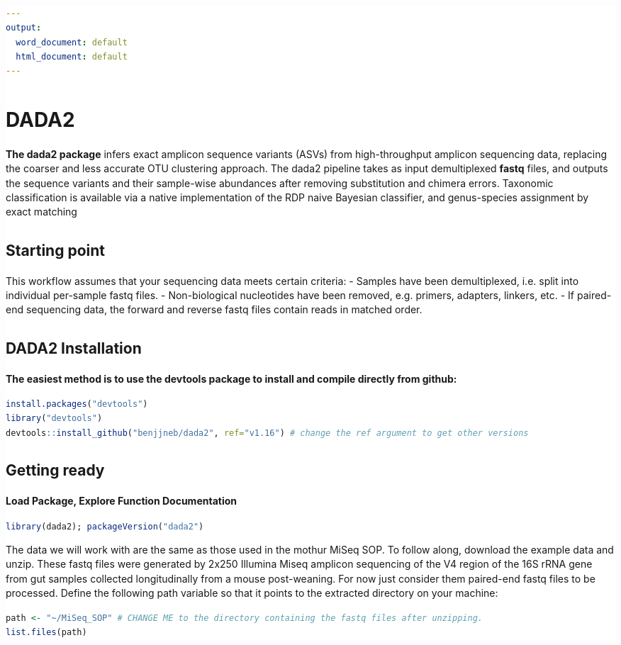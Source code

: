 ```yaml
---
output:
  word_document: default
  html_document: default
---
```



# DADA2

**The dada2 package** infers exact amplicon sequence variants (ASVs) from high-throughput amplicon sequencing data, replacing the coarser and less accurate OTU clustering approach. The dada2 pipeline takes as input demultiplexed **fastq** files, and outputs the sequence variants and their sample-wise abundances after removing substitution and chimera errors. Taxonomic classification is available via a native implementation of the RDP naive Bayesian classifier, and genus-species assignment by exact matching

## Starting point

This workflow assumes that your sequencing data meets certain criteria: - Samples have been demultiplexed, i.e. split into individual per-sample fastq files. - Non-biological nucleotides have been removed, e.g. primers, adapters, linkers, etc. - If paired-end sequencing data, the forward and reverse fastq files contain reads in matched order.

## DADA2 Installation

**The easiest method is to use the devtools package to install and compile directly from github:**

``` r
install.packages("devtools")
library("devtools")
devtools::install_github("benjjneb/dada2", ref="v1.16") # change the ref argument to get other versions
```

## Getting ready

**Load Package, Explore Function Documentation**

``` r
library(dada2); packageVersion("dada2")
```

The data we will work with are the same as those used in the mothur MiSeq SOP. To follow along, download the example data and unzip. These fastq files were generated by 2x250 Illumina Miseq amplicon sequencing of the V4 region of the 16S rRNA gene from gut samples collected longitudinally from a mouse post-weaning. For now just consider them paired-end fastq files to be processed. Define the following path variable so that it points to the extracted directory on your machine:

``` r
path <- "~/MiSeq_SOP" # CHANGE ME to the directory containing the fastq files after unzipping.
list.files(path)
```
